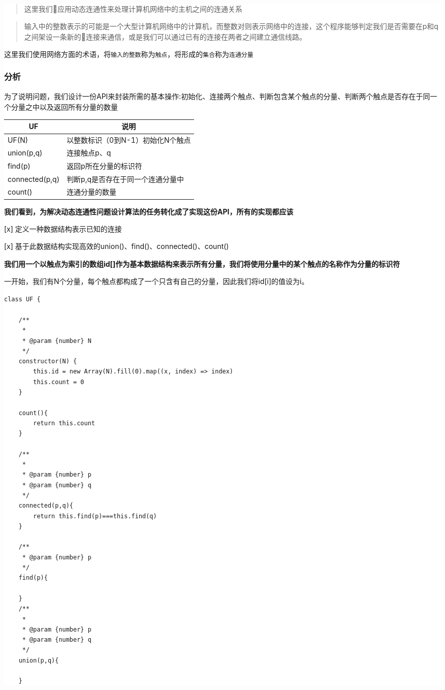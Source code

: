 > 这里我们应用动态连通性来处理计算机网络中的主机之间的连通关系

> 输入中的整数表示的可能是一个大型计算机网络中的计算机，而整数对则表示网络中的连接，这个程序能够判定我们是否需要在p和q之间架设一条新的连接来通信，或是我们可以通过已有的连接在两者之间建立通信线路。

这里我们使用网络方面的术语，将`输入的整数`称为`触点`，将形成的`集合`称为`连通分量`

### 分析

为了说明问题，我们设计一份API来封装所需的基本操作:初始化、连接两个触点、判断包含某个触点的分量、判断两个触点是否存在于同一个分量之中以及返回所有分量的数量

UF | 说明
---| ---
UF(N) | 以整数标识（0到N-1）初始化N个触点
union(p,q) | 连接触点p、q
find(p) | 返回p所在分量的标识符
connected(p,q) | 判断p,q是否存在于同一个连通分量中
count() | 连通分量的数量

**我们看到，为解决动态连通性问题设计算法的任务转化成了实现这份API，所有的实现都应该**

[x] 定义一种数据结构表示已知的连接

[x] 基于此数据结构实现高效的union()、find()、connected()、count()

**我们用一个以触点为索引的数组id[]作为基本数据结构来表示所有分量，我们将使用分量中的某个触点的名称作为分量的标识符**

一开始，我们有N个分量，每个触点都构成了一个只含有自己的分量，因此我们将id[i]的值设为i。

```
class UF {

    /**
     * 
     * @param {number} N 
     */
    constructor(N) {
        this.id = new Array(N).fill(0).map((x, index) => index)
        this.count = 0
    }

    count(){
        return this.count
    }

    /**
     * 
     * @param {number} p 
     * @param {number} q 
     */
    connected(p,q){
        return this.find(p)===this.find(q)
    }

    /** 
     * @param {number} p 
     */
    find(p){

    }
    /**
     * 
     * @param {number} p 
     * @param {number} q 
     */
    union(p,q){

    }
```